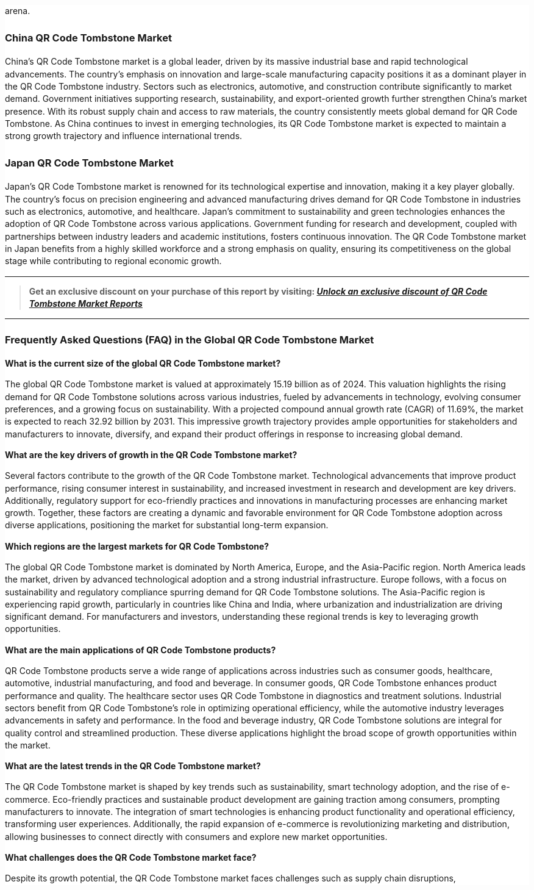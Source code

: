 arena.</p><h3>China QR Code Tombstone Market</h3><p>China&rsquo;s QR Code Tombstone market is a global leader, driven by its massive industrial base and rapid technological advancements. The country&rsquo;s emphasis on innovation and large-scale manufacturing capacity positions it as a dominant player in the QR Code Tombstone industry. Sectors such as electronics, automotive, and construction contribute significantly to market demand. Government initiatives supporting research, sustainability, and export-oriented growth further strengthen China&rsquo;s market presence. With its robust supply chain and access to raw materials, the country consistently meets global demand for QR Code Tombstone. As China continues to invest in emerging technologies, its QR Code Tombstone market is expected to maintain a strong growth trajectory and influence international trends.</p><h3>Japan QR Code Tombstone Market</h3><p>Japan&rsquo;s QR Code Tombstone market is renowned for its technological expertise and innovation, making it a key player globally. The country&rsquo;s focus on precision engineering and advanced manufacturing drives demand for QR Code Tombstone in industries such as electronics, automotive, and healthcare. Japan&rsquo;s commitment to sustainability and green technologies enhances the adoption of QR Code Tombstone across various applications. Government funding for research and development, coupled with partnerships between industry leaders and academic institutions, fosters continuous innovation. The QR Code Tombstone market in Japan benefits from a highly skilled workforce and a strong emphasis on quality, ensuring its competitiveness on the global stage while contributing to regional economic growth.</p><hr /><blockquote><p><strong>Get an exclusive discount on your purchase of this report by visiting: <em><a href="://marketresearchpulse.com/ask-for-discount/16035?utm_source=Github&amp;utm_medium=0111">Unlock an exclusive discount of QR Code Tombstone Market Reports</a></em>&nbsp;</strong></p></blockquote><hr /><h3>Frequently Asked Questions (FAQ) in the Global QR Code Tombstone Market</h3><p><strong>What is the current size of the global QR Code Tombstone market?</strong></p><p>The global QR Code Tombstone market is valued at approximately 15.19 billion as of 2024. This valuation highlights the rising demand for QR Code Tombstone solutions across various industries, fueled by advancements in technology, evolving consumer preferences, and a growing focus on sustainability. With a projected compound annual growth rate (CAGR) of 11.69%, the market is expected to reach 32.92 billion by 2031. This impressive growth trajectory provides ample opportunities for stakeholders and manufacturers to innovate, diversify, and expand their product offerings in response to increasing global demand.</p><p><strong>What are the key drivers of growth in the QR Code Tombstone market?</strong></p><p>Several factors contribute to the growth of the QR Code Tombstone market. Technological advancements that improve product performance, rising consumer interest in sustainability, and increased investment in research and development are key drivers. Additionally, regulatory support for eco-friendly practices and innovations in manufacturing processes are enhancing market growth. Together, these factors are creating a dynamic and favorable environment for QR Code Tombstone adoption across diverse applications, positioning the market for substantial long-term expansion.</p><p><strong>Which regions are the largest markets for QR Code Tombstone?</strong></p><p>The global QR Code Tombstone market is dominated by North America, Europe, and the Asia-Pacific region. North America leads the market, driven by advanced technological adoption and a strong industrial infrastructure. Europe follows, with a focus on sustainability and regulatory compliance spurring demand for QR Code Tombstone solutions. The Asia-Pacific region is experiencing rapid growth, particularly in countries like China and India, where urbanization and industrialization are driving significant demand. For manufacturers and investors, understanding these regional trends is key to leveraging growth opportunities.</p><p><strong>What are the main applications of QR Code Tombstone products?</strong></p><p>QR Code Tombstone products serve a wide range of applications across industries such as consumer goods, healthcare, automotive, industrial manufacturing, and food and beverage. In consumer goods, QR Code Tombstone enhances product performance and quality. The healthcare sector uses QR Code Tombstone in diagnostics and treatment solutions. Industrial sectors benefit from QR Code Tombstone&rsquo;s role in optimizing operational efficiency, while the automotive industry leverages advancements in safety and performance. In the food and beverage industry, QR Code Tombstone solutions are integral for quality control and streamlined production. These diverse applications highlight the broad scope of growth opportunities within the market.</p><p><strong>What are the latest trends in the QR Code Tombstone market?</strong></p><p>The QR Code Tombstone market is shaped by key trends such as sustainability, smart technology adoption, and the rise of e-commerce. Eco-friendly practices and sustainable product development are gaining traction among consumers, prompting manufacturers to innovate. The integration of smart technologies is enhancing product functionality and operational efficiency, transforming user experiences. Additionally, the rapid expansion of e-commerce is revolutionizing marketing and distribution, allowing businesses to connect directly with consumers and explore new market opportunities.</p><p><strong>What challenges does the QR Code Tombstone market face?</strong></p><p>Despite its growth potential, the QR Code Tombstone market faces challenges such as supply chain disruptions,